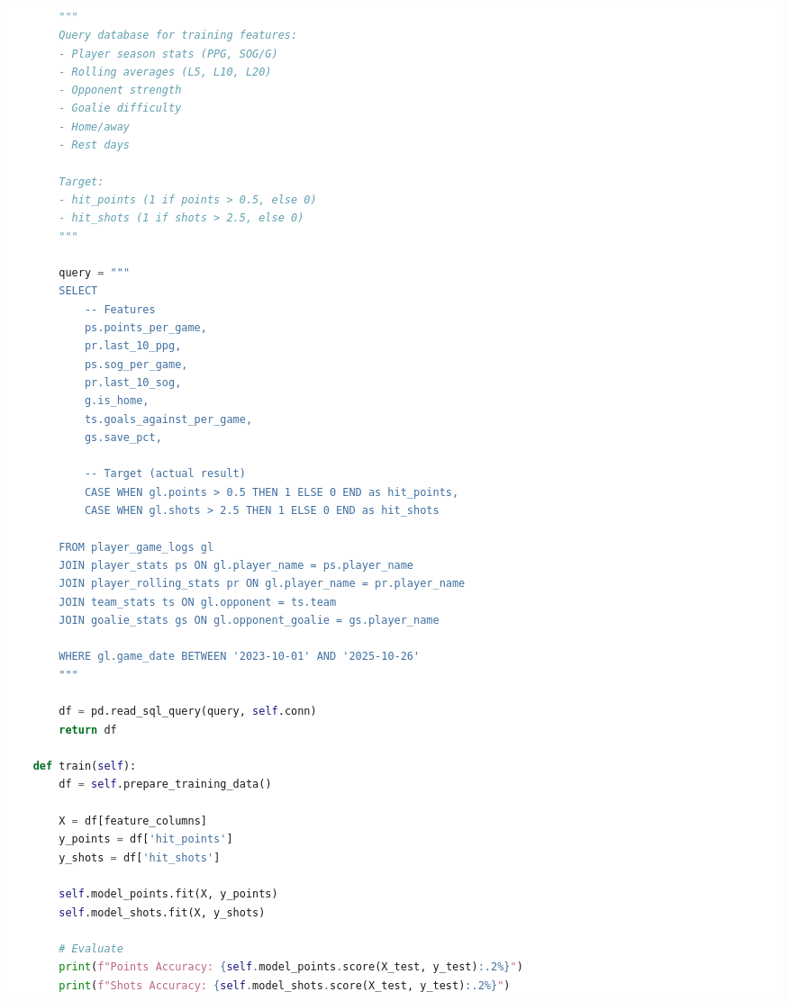 ```python
        """
        Query database for training features:
        - Player season stats (PPG, SOG/G)
        - Rolling averages (L5, L10, L20)
        - Opponent strength
        - Goalie difficulty
        - Home/away
        - Rest days
        
        Target:
        - hit_points (1 if points > 0.5, else 0)
        - hit_shots (1 if shots > 2.5, else 0)
        """
        
        query = """
        SELECT 
            -- Features
            ps.points_per_game,
            pr.last_10_ppg,
            ps.sog_per_game,
            pr.last_10_sog,
            g.is_home,
            ts.goals_against_per_game,
            gs.save_pct,
            
            -- Target (actual result)
            CASE WHEN gl.points > 0.5 THEN 1 ELSE 0 END as hit_points,
            CASE WHEN gl.shots > 2.5 THEN 1 ELSE 0 END as hit_shots
            
        FROM player_game_logs gl
        JOIN player_stats ps ON gl.player_name = ps.player_name
        JOIN player_rolling_stats pr ON gl.player_name = pr.player_name
        JOIN team_stats ts ON gl.opponent = ts.team
        JOIN goalie_stats gs ON gl.opponent_goalie = gs.player_name
        
        WHERE gl.game_date BETWEEN '2023-10-01' AND '2025-10-26'
        """
        
        df = pd.read_sql_query(query, self.conn)
        return df
    
    def train(self):
        df = self.prepare_training_data()
        
        X = df[feature_columns]
        y_points = df['hit_points']
        y_shots = df['hit_shots']
        
        self.model_points.fit(X, y_points)
        self.model_shots.fit(X, y_shots)
        
        # Evaluate
        print(f"Points Accuracy: {self.model_points.score(X_test, y_test):.2%}")
        print(f"Shots Accuracy: {self.model_shots.score(X_test, y_test):.2%}")
```
